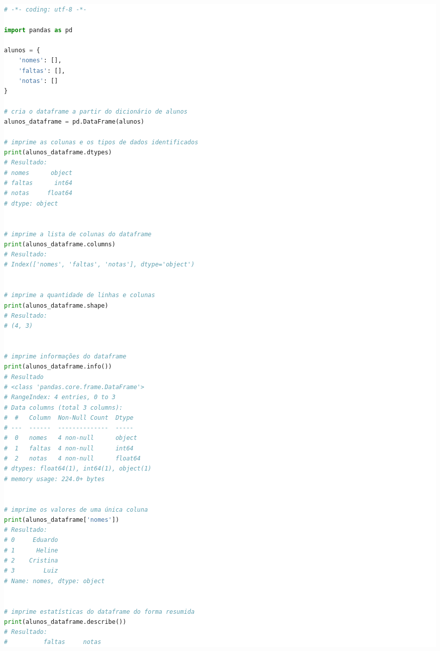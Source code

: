 ```python
# -*- coding: utf-8 -*-

import pandas as pd

alunos = {
    'nomes': [],
    'faltas': [],
    'notas': []
}

# cria o dataframe a partir do dicionário de alunos
alunos_dataframe = pd.DataFrame(alunos)

# imprime as colunas e os tipos de dados identificados
print(alunos_dataframe.dtypes)
# Resultado:
# nomes      object
# faltas      int64
# notas     float64
# dtype: object


# imprime a lista de colunas do dataframe
print(alunos_dataframe.columns)
# Resultado:
# Index(['nomes', 'faltas', 'notas'], dtype='object')


# imprime a quantidade de linhas e colunas
print(alunos_dataframe.shape)
# Resultado:
# (4, 3)


# imprime informações do dataframe
print(alunos_dataframe.info())
# Resultado
# <class 'pandas.core.frame.DataFrame'>
# RangeIndex: 4 entries, 0 to 3
# Data columns (total 3 columns):
#  #   Column  Non-Null Count  Dtype
# ---  ------  --------------  -----
#  0   nomes   4 non-null      object
#  1   faltas  4 non-null      int64
#  2   notas   4 non-null      float64
# dtypes: float64(1), int64(1), object(1)
# memory usage: 224.0+ bytes


# imprime os valores de uma única coluna
print(alunos_dataframe['nomes'])
# Resultado:
# 0     Eduardo
# 1      Heline
# 2    Cristina
# 3        Luiz
# Name: nomes, dtype: object


# imprime estatísticas do dataframe do forma resumida
print(alunos_dataframe.describe())
# Resultado:
#          faltas     notas
```